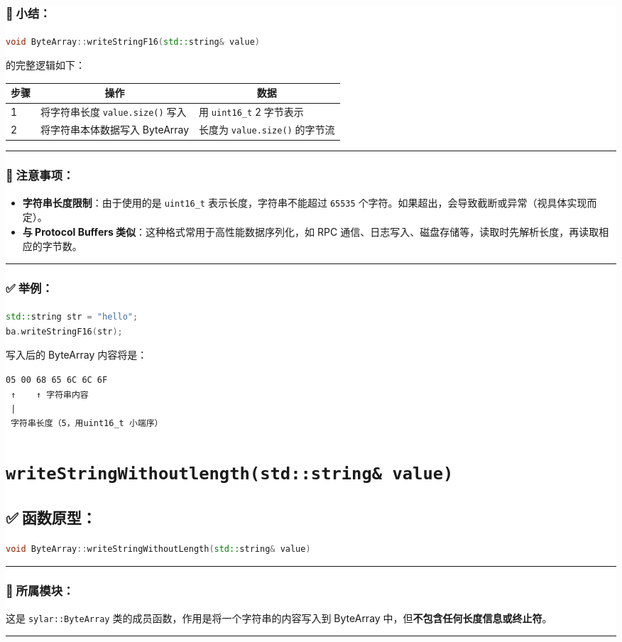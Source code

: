 
### 🧠 小结：

```cpp
void ByteArray::writeStringF16(std::string& value)
```

的完整逻辑如下：

| 步骤 | 操作                       | 数据                      |
| -- | ------------------------ | ----------------------- |
| 1  | 将字符串长度 `value.size()` 写入 | 用 `uint16_t` 2 字节表示     |
| 2  | 将字符串本体数据写入 ByteArray     | 长度为 `value.size()` 的字节流 |

---

### 🚧 注意事项：

* **字符串长度限制**：由于使用的是 `uint16_t` 表示长度，字符串不能超过 `65535` 个字符。如果超出，会导致截断或异常（视具体实现而定）。
* **与 Protocol Buffers 类似**：这种格式常用于高性能数据序列化，如 RPC 通信、日志写入、磁盘存储等，读取时先解析长度，再读取相应的字节数。

---

### ✅ 举例：

```cpp
std::string str = "hello";
ba.writeStringF16(str);
```

写入后的 ByteArray 内容将是：

```
05 00 68 65 6C 6C 6F
 ↑    ↑ 字符串内容
 |    
 字符串长度（5，用uint16_t 小端序）
```

# `writeStringWithoutlength(std::string& value)`


## ✅ 函数原型：

```cpp
void ByteArray::writeStringWithoutLength(std::string& value)
```

---

### 🔧 所属模块：

这是 `sylar::ByteArray` 类的成员函数，作用是将一个字符串的内容写入到 ByteArray 中，但**不包含任何长度信息或终止符**。

---
